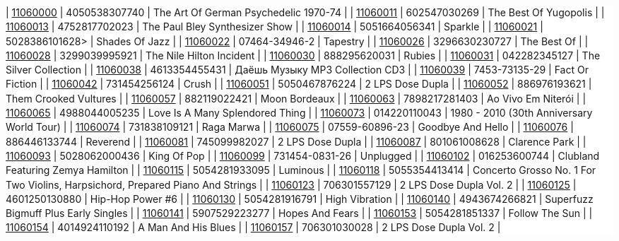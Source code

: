 | [11060000](https://www.discogs.com/release/11060000) | 4050538307740 | The Art Of German Psychedelic 1970-74 |
| [11060011](https://www.discogs.com/release/11060011) | 602547030269 | The Best Of Yugopolis |
| [11060013](https://www.discogs.com/release/11060013) | 4752817702023 | The Paul Bley Synthesizer Show |
| [11060014](https://www.discogs.com/release/11060014) | 5051664056341 | Sparkle |
| [11060021](https://www.discogs.com/release/11060021) | 5028386101628> | Shades Of Jazz |
| [11060022](https://www.discogs.com/release/11060022) | 07464-34946-2 | Tapestry |
| [11060026](https://www.discogs.com/release/11060026) | 3296630230727 | The Best Of |
| [11060028](https://www.discogs.com/release/11060028) | 3299039995921 | The Nile Hilton Incident |
| [11060030](https://www.discogs.com/release/11060030) | 888295620031 | Rubies |
| [11060031](https://www.discogs.com/release/11060031) | 042282345127 | The Silver Collection |
| [11060038](https://www.discogs.com/release/11060038) | 4613354455431 | Даёшь Музыку MP3 Collection CD3 |
| [11060039](https://www.discogs.com/release/11060039) | 7453-73135-29 | Fact Or Fiction |
| [11060042](https://www.discogs.com/release/11060042) | 731454256124 | Crush |
| [11060051](https://www.discogs.com/release/11060051) | 5050467876224 | 2 LPS Dose Dupla |
| [11060052](https://www.discogs.com/release/11060052) | 886976193621 | Them Crooked Vultures |
| [11060057](https://www.discogs.com/release/11060057) | 882119022421 | Moon Bordeaux |
| [11060063](https://www.discogs.com/release/11060063) | 7898217281403 | Ao Vivo Em Niterói |
| [11060065](https://www.discogs.com/release/11060065) | 4988044005235 | Love Is A Many Splendored Thing |
| [11060073](https://www.discogs.com/release/11060073) | 014220110043 | 1980 - 2010 (30th Anniversary World Tour) |
| [11060074](https://www.discogs.com/release/11060074) | 731838109121 | Raga Marwa |
| [11060075](https://www.discogs.com/release/11060075) | 07559-60896-23 | Goodbye And Hello |
| [11060076](https://www.discogs.com/release/11060076) | 886446133744 | Reverend |
| [11060081](https://www.discogs.com/release/11060081) | 745099982027 | 2 LPS Dose Dupla |
| [11060087](https://www.discogs.com/release/11060087) | 801061008628 | Clarence Park |
| [11060093](https://www.discogs.com/release/11060093) | 5028062000436 | King Of Pop |
| [11060099](https://www.discogs.com/release/11060099) | 731454-0831-26 | Unplugged |
| [11060102](https://www.discogs.com/release/11060102) | 016253600744 | Clubland Featuring Zemya Hamilton |
| [11060115](https://www.discogs.com/release/11060115) | 5054281933095 | Luminous |
| [11060118](https://www.discogs.com/release/11060118) | 5055354413414 | Concerto Grosso No. 1 For Two Violins, Harpsichord, Prepared Piano And Strings |
| [11060123](https://www.discogs.com/release/11060123) | 706301557129 | 2 LPS Dose Dupla Vol. 2 |
| [11060125](https://www.discogs.com/release/11060125) | 4601250130880 | Hip-Hop Power #6 |
| [11060130](https://www.discogs.com/release/11060130) | 5054281916791 | High Vibration |
| [11060140](https://www.discogs.com/release/11060140) | 4943674266821 | Superfuzz Bigmuff Plus Early Singles |
| [11060141](https://www.discogs.com/release/11060141) | 5907529223277 | Hopes And Fears |
| [11060153](https://www.discogs.com/release/11060153) | 5054281851337 | Follow The Sun |
| [11060154](https://www.discogs.com/release/11060154) | 4014924110192 | A Man And His Blues |
| [11060157](https://www.discogs.com/release/11060157) | 706301030028 | 2 LPS Dose Dupla Vol. 2 |